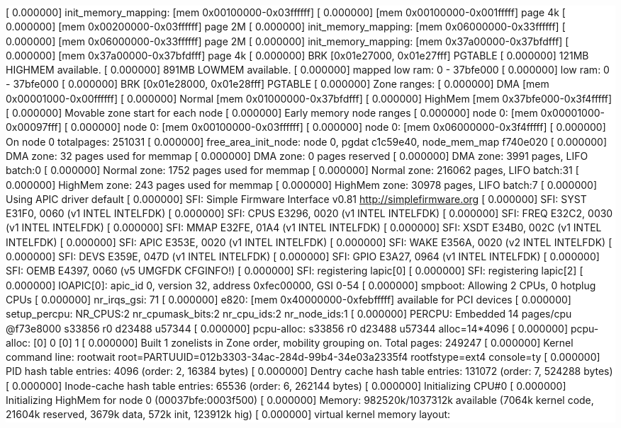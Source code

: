[    0.000000] init_memory_mapping: [mem 0x00100000-0x03ffffff]
[    0.000000]  [mem 0x00100000-0x001fffff] page 4k
[    0.000000]  [mem 0x00200000-0x03ffffff] page 2M
[    0.000000] init_memory_mapping: [mem 0x06000000-0x33ffffff]
[    0.000000]  [mem 0x06000000-0x33ffffff] page 2M
[    0.000000] init_memory_mapping: [mem 0x37a00000-0x37bfdfff]
[    0.000000]  [mem 0x37a00000-0x37bfdfff] page 4k
[    0.000000] BRK [0x01e27000, 0x01e27fff] PGTABLE
[    0.000000] 121MB HIGHMEM available.
[    0.000000] 891MB LOWMEM available.
[    0.000000]   mapped low ram: 0 - 37bfe000
[    0.000000]   low ram: 0 - 37bfe000
[    0.000000] BRK [0x01e28000, 0x01e28fff] PGTABLE
[    0.000000] Zone ranges:
[    0.000000]   DMA      [mem 0x00001000-0x00ffffff]
[    0.000000]   Normal   [mem 0x01000000-0x37bfdfff]
[    0.000000]   HighMem  [mem 0x37bfe000-0x3f4fffff]
[    0.000000] Movable zone start for each node
[    0.000000] Early memory node ranges
[    0.000000]   node   0: [mem 0x00001000-0x00097fff]
[    0.000000]   node   0: [mem 0x00100000-0x03ffffff]
[    0.000000]   node   0: [mem 0x06000000-0x3f4fffff]
[    0.000000] On node 0 totalpages: 251031
[    0.000000] free_area_init_node: node 0, pgdat c1c59e40, node_mem_map f740e020
[    0.000000]   DMA zone: 32 pages used for memmap
[    0.000000]   DMA zone: 0 pages reserved
[    0.000000]   DMA zone: 3991 pages, LIFO batch:0
[    0.000000]   Normal zone: 1752 pages used for memmap
[    0.000000]   Normal zone: 216062 pages, LIFO batch:31
[    0.000000]   HighMem zone: 243 pages used for memmap
[    0.000000]   HighMem zone: 30978 pages, LIFO batch:7
[    0.000000] Using APIC driver default
[    0.000000] SFI: Simple Firmware Interface v0.81 http://simplefirmware.org
[    0.000000] SFI: SYST E31F0, 0060 (v1  INTEL INTELFDK)
[    0.000000] SFI: CPUS E3296, 0020 (v1  INTEL INTELFDK)
[    0.000000] SFI: FREQ E32C2, 0030 (v1  INTEL INTELFDK)
[    0.000000] SFI: MMAP E32FE, 01A4 (v1  INTEL INTELFDK)
[    0.000000] SFI: XSDT E34B0, 002C (v1  INTEL INTELFDK)
[    0.000000] SFI: APIC E353E, 0020 (v1  INTEL INTELFDK)
[    0.000000] SFI: WAKE E356A, 0020 (v2  INTEL INTELFDK)
[    0.000000] SFI: DEVS E359E, 047D (v1  INTEL INTELFDK)
[    0.000000] SFI: GPIO E3A27, 0964 (v1  INTEL INTELFDK)
[    0.000000] SFI: OEMB E4397, 0060 (v5 UMGFDK CFGINFO!)
[    0.000000] SFI: registering lapic[0]
[    0.000000] SFI: registering lapic[2]
[    0.000000] IOAPIC[0]: apic_id 0, version 32, address 0xfec00000, GSI 0-54
[    0.000000] smpboot: Allowing 2 CPUs, 0 hotplug CPUs
[    0.000000] nr_irqs_gsi: 71
[    0.000000] e820: [mem 0x40000000-0xfebfffff] available for PCI devices
[    0.000000] setup_percpu: NR_CPUS:2 nr_cpumask_bits:2 nr_cpu_ids:2 nr_node_ids:1
[    0.000000] PERCPU: Embedded 14 pages/cpu @f73e8000 s33856 r0 d23488 u57344
[    0.000000] pcpu-alloc: s33856 r0 d23488 u57344 alloc=14*4096
[    0.000000] pcpu-alloc: [0] 0 [0] 1 
[    0.000000] Built 1 zonelists in Zone order, mobility grouping on.  Total pages: 249247
[    0.000000] Kernel command line: rootwait root=PARTUUID=012b3303-34ac-284d-99b4-34e03a2335f4 rootfstype=ext4 console=ty
[    0.000000] PID hash table entries: 4096 (order: 2, 16384 bytes)
[    0.000000] Dentry cache hash table entries: 131072 (order: 7, 524288 bytes)
[    0.000000] Inode-cache hash table entries: 65536 (order: 6, 262144 bytes)
[    0.000000] Initializing CPU#0
[    0.000000] Initializing HighMem for node 0 (00037bfe:0003f500)
[    0.000000] Memory: 982520k/1037312k available (7064k kernel code, 21604k reserved, 3679k data, 572k init, 123912k hig)
[    0.000000] virtual kernel memory layout: